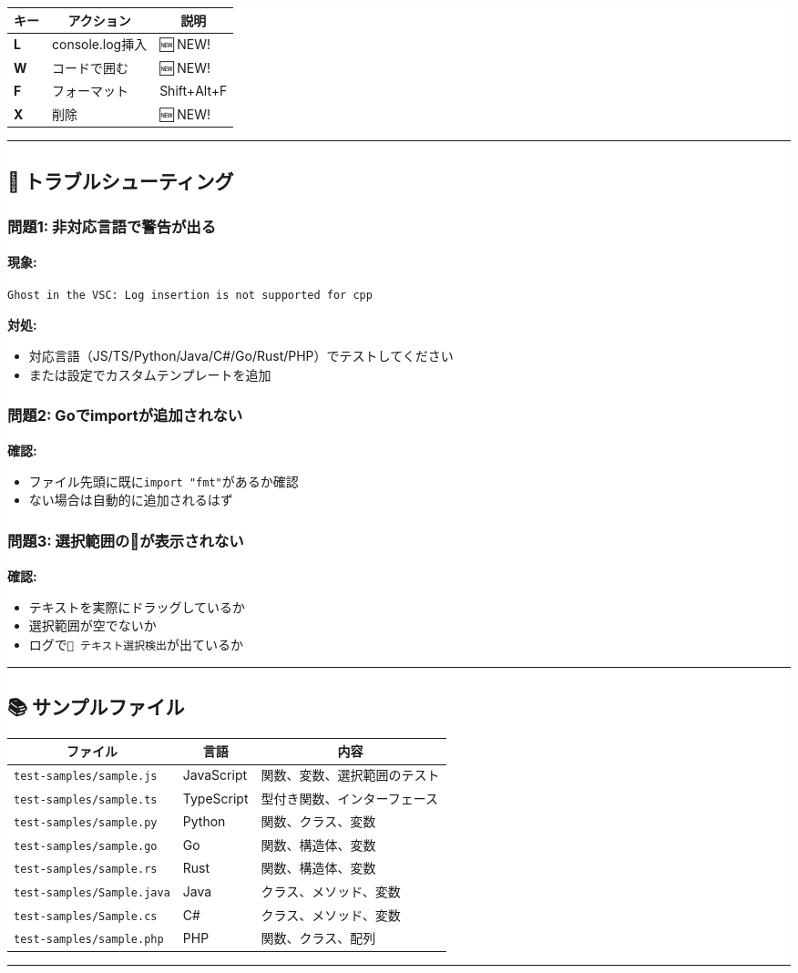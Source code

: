 | キー | アクション | 説明 |
|------|-----------|------|
| **L** | console.log挿入 | 🆕 NEW! |
| **W** | コードで囲む | 🆕 NEW! |
| **F** | フォーマット | Shift+Alt+F |
| **X** | 削除 | 🆕 NEW! |

---

## 🐛 トラブルシューティング

### 問題1: 非対応言語で警告が出る

**現象:**
```
Ghost in the VSC: Log insertion is not supported for cpp
```

**対処:**
- 対応言語（JS/TS/Python/Java/C#/Go/Rust/PHP）でテストしてください
- または設定でカスタムテンプレートを追加

### 問題2: Goでimportが追加されない

**確認:**
- ファイル先頭に既に`import "fmt"`があるか確認
- ない場合は自動的に追加されるはず

### 問題3: 選択範囲の👻が表示されない

**確認:**
- テキストを実際にドラッグしているか
- 選択範囲が空でないか
- ログで`📝 テキスト選択検出`が出ているか

---

## 📚 サンプルファイル

| ファイル | 言語 | 内容 |
|---------|------|------|
| `test-samples/sample.js` | JavaScript | 関数、変数、選択範囲のテスト |
| `test-samples/sample.ts` | TypeScript | 型付き関数、インターフェース |
| `test-samples/sample.py` | Python | 関数、クラス、変数 |
| `test-samples/sample.go` | Go | 関数、構造体、変数 |
| `test-samples/sample.rs` | Rust | 関数、構造体、変数 |
| `test-samples/Sample.java` | Java | クラス、メソッド、変数 |
| `test-samples/Sample.cs` | C# | クラス、メソッド、変数 |
| `test-samples/sample.php` | PHP | 関数、クラス、配列 |

---